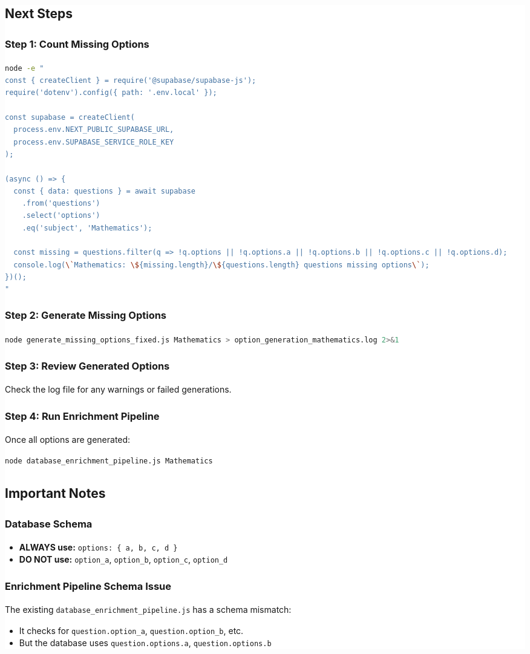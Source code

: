 ## Next Steps

### Step 1: Count Missing Options
```bash
node -e "
const { createClient } = require('@supabase/supabase-js');
require('dotenv').config({ path: '.env.local' });

const supabase = createClient(
  process.env.NEXT_PUBLIC_SUPABASE_URL,
  process.env.SUPABASE_SERVICE_ROLE_KEY
);

(async () => {
  const { data: questions } = await supabase
    .from('questions')
    .select('options')
    .eq('subject', 'Mathematics');

  const missing = questions.filter(q => !q.options || !q.options.a || !q.options.b || !q.options.c || !q.options.d);
  console.log(\`Mathematics: \${missing.length}/\${questions.length} questions missing options\`);
})();
"
```

### Step 2: Generate Missing Options
```bash
node generate_missing_options_fixed.js Mathematics > option_generation_mathematics.log 2>&1
```

### Step 3: Review Generated Options
Check the log file for any warnings or failed generations.

### Step 4: Run Enrichment Pipeline
Once all options are generated:
```bash
node database_enrichment_pipeline.js Mathematics
```

## Important Notes

### Database Schema
- **ALWAYS use:** `options: { a, b, c, d }`
- **DO NOT use:** `option_a`, `option_b`, `option_c`, `option_d`

### Enrichment Pipeline Schema Issue
The existing `database_enrichment_pipeline.js` has a schema mismatch:
- It checks for `question.option_a`, `question.option_b`, etc.
- But the database uses `question.options.a`, `question.options.b`
